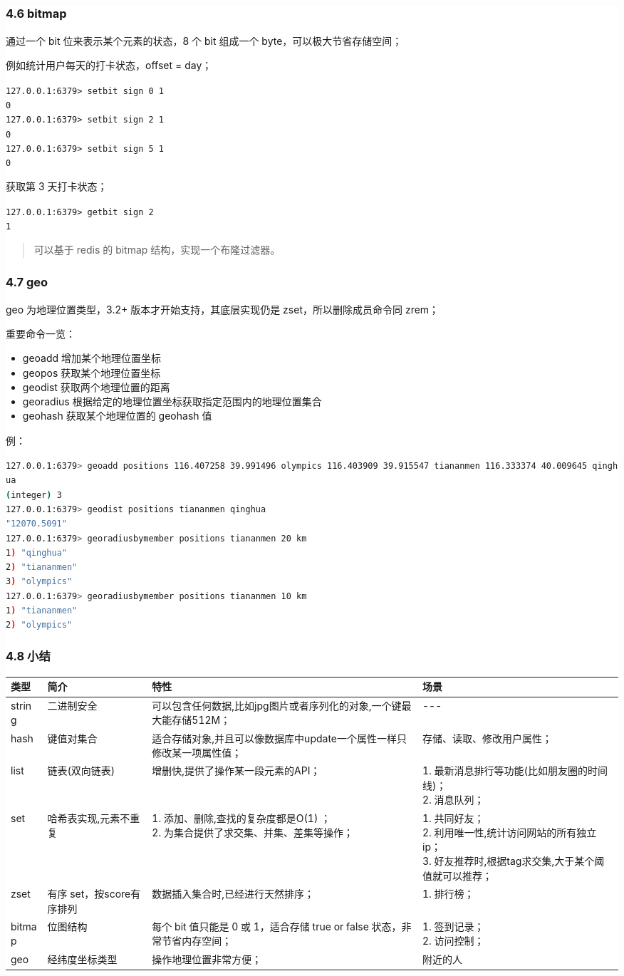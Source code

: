 ### 4.6 bitmap

通过一个 bit 位来表示某个元素的状态，8 个 bit 组成一个 byte，可以极大节省存储空间；

例如统计用户每天的打卡状态，offset = day；

```
127.0.0.1:6379> setbit sign 0 1
0
127.0.0.1:6379> setbit sign 2 1
0
127.0.0.1:6379> setbit sign 5 1
0
```

获取第 3 天打卡状态；

```
127.0.0.1:6379> getbit sign 2
1
```

> 可以基于 redis 的 bitmap 结构，实现一个布隆过滤器。

### 4.7 geo

geo 为地理位置类型，3.2+ 版本才开始支持，其底层实现仍是 zset，所以删除成员命令同 zrem；

重要命令一览：

- geoadd 增加某个地理位置坐标
- geopos 获取某个地理位置坐标
- geodist 获取两个地理位置的距离
- georadius 根据给定的地理位置坐标获取指定范围内的地理位置集合
- geohash 获取某个地理位置的 geohash 值

例：

```bash
127.0.0.1:6379> geoadd positions 116.407258 39.991496 olympics 116.403909 39.915547 tiananmen 116.333374 40.009645 qinghua
(integer) 3
127.0.0.1:6379> geodist positions tiananmen qinghua
"12070.5091"
127.0.0.1:6379> georadiusbymember positions tiananmen 20 km
1) "qinghua"
2) "tiananmen"
3) "olympics"
127.0.0.1:6379> georadiusbymember positions tiananmen 10 km
1) "tiananmen"
2) "olympics"
```

### 4.8 小结

| 类型   | 简介                      | 特性                                                         | 场景                                                         |
| :----- | :------------------------ | :----------------------------------------------------------- | :----------------------------------------------------------- |
| string | 二进制安全                | 可以包含任何数据,比如jpg图片或者序列化的对象,一个键最大能存储512M； | ---                                                          |
| hash   | 键值对集合                | 适合存储对象,并且可以像数据库中update一个属性一样只修改某一项属性值； | 存储、读取、修改用户属性；                                   |
| list   | 链表(双向链表)            | 增删快,提供了操作某一段元素的API；                           | 1. 最新消息排行等功能(比如朋友圈的时间线)；<br />2. 消息队列； |
| set    | 哈希表实现,元素不重复     | 1. 添加、删除,查找的复杂度都是O(1) ；<br />2. 为集合提供了求交集、并集、差集等操作； | 1. 共同好友； <br />2. 利用唯一性,统计访问网站的所有独立ip； <br />3. 好友推荐时,根据tag求交集,大于某个阈值就可以推荐； |
| zset   | 有序 set，按score有序排列 | 数据插入集合时,已经进行天然排序；                            | 1. 排行榜；                                                  |
| bitmap | 位图结构                  | 每个 bit 值只能是 0 或 1，适合存储 true or false 状态，非常节省内存空间； | 1. 签到记录；<br />2. 访问控制；                             |
| geo    | 经纬度坐标类型            | 操作地理位置非常方便；                                       | 附近的人    

